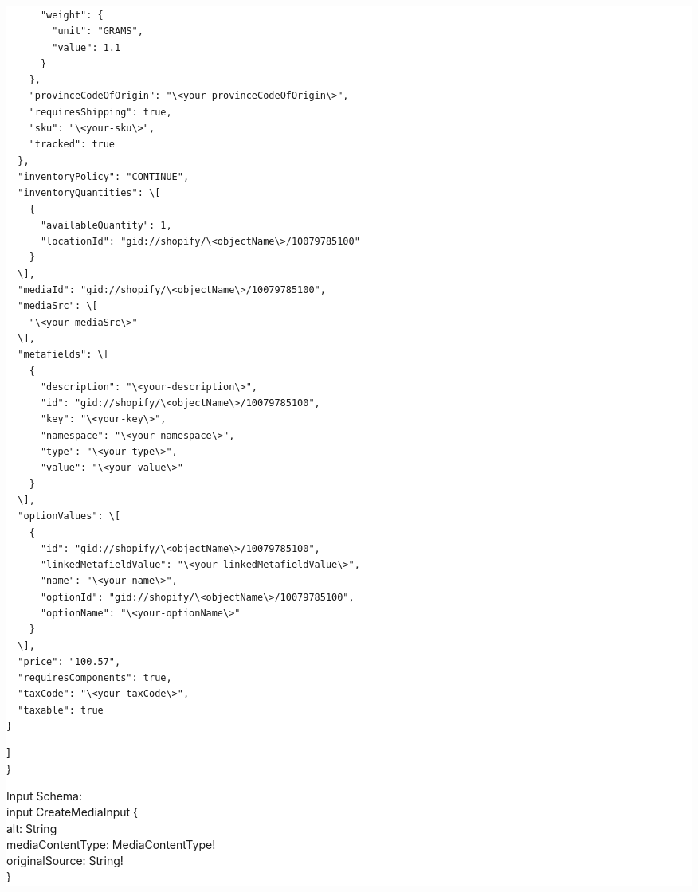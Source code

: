           "weight": {  
            "unit": "GRAMS",  
            "value": 1.1  
          }  
        },  
        "provinceCodeOfOrigin": "\<your-provinceCodeOfOrigin\>",  
        "requiresShipping": true,  
        "sku": "\<your-sku\>",  
        "tracked": true  
      },  
      "inventoryPolicy": "CONTINUE",  
      "inventoryQuantities": \[  
        {  
          "availableQuantity": 1,  
          "locationId": "gid://shopify/\<objectName\>/10079785100"  
        }  
      \],  
      "mediaId": "gid://shopify/\<objectName\>/10079785100",  
      "mediaSrc": \[  
        "\<your-mediaSrc\>"  
      \],  
      "metafields": \[  
        {  
          "description": "\<your-description\>",  
          "id": "gid://shopify/\<objectName\>/10079785100",  
          "key": "\<your-key\>",  
          "namespace": "\<your-namespace\>",  
          "type": "\<your-type\>",  
          "value": "\<your-value\>"  
        }  
      \],  
      "optionValues": \[  
        {  
          "id": "gid://shopify/\<objectName\>/10079785100",  
          "linkedMetafieldValue": "\<your-linkedMetafieldValue\>",  
          "name": "\<your-name\>",  
          "optionId": "gid://shopify/\<objectName\>/10079785100",  
          "optionName": "\<your-optionName\>"  
        }  
      \],  
      "price": "100.57",  
      "requiresComponents": true,  
      "taxCode": "\<your-taxCode\>",  
      "taxable": true  
    }  
  \]  
}

Input Schema:  
input CreateMediaInput {  
  alt: String  
  mediaContentType: MediaContentType\!  
  originalSource: String\!  
}
